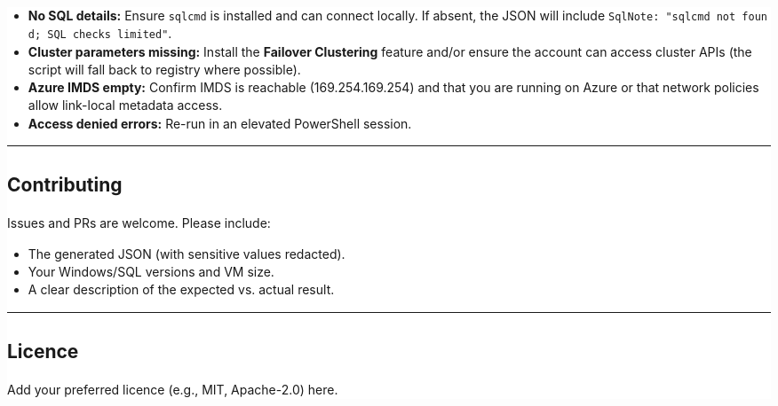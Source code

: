 - **No SQL details:** Ensure `sqlcmd` is installed and can connect locally. If absent, the JSON will include `SqlNote: "sqlcmd not found; SQL checks limited"`.
- **Cluster parameters missing:** Install the **Failover Clustering** feature and/or ensure the account can access cluster APIs (the script will fall back to registry where possible).
- **Azure IMDS empty:** Confirm IMDS is reachable (169.254.169.254) and that you are running on Azure or that network policies allow link-local metadata access.
- **Access denied errors:** Re-run in an elevated PowerShell session.

---

## Contributing

Issues and PRs are welcome. Please include:
- The generated JSON (with sensitive values redacted).
- Your Windows/SQL versions and VM size.
- A clear description of the expected vs. actual result.

---

## Licence

Add your preferred licence (e.g., MIT, Apache-2.0) here.
